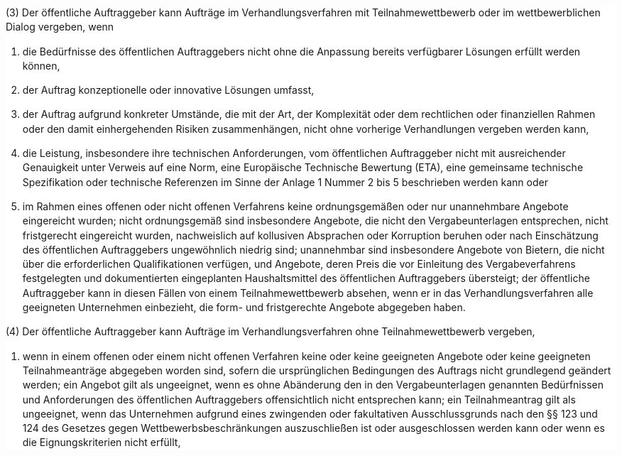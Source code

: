 (3) Der öffentliche Auftraggeber kann Aufträge im
Verhandlungsverfahren mit Teilnahmewettbewerb oder im wettbewerblichen
Dialog vergeben, wenn

1.  die Bedürfnisse des öffentlichen Auftraggebers nicht ohne die
    Anpassung bereits verfügbarer Lösungen erfüllt werden können,


2.  der Auftrag konzeptionelle oder innovative Lösungen umfasst,


3.  der Auftrag aufgrund konkreter Umstände, die mit der Art, der
    Komplexität oder dem rechtlichen oder finanziellen Rahmen oder den
    damit einhergehenden Risiken zusammenhängen, nicht ohne vorherige
    Verhandlungen vergeben werden kann,


4.  die Leistung, insbesondere ihre technischen Anforderungen, vom
    öffentlichen Auftraggeber nicht mit ausreichender Genauigkeit unter
    Verweis auf eine Norm, eine Europäische Technische Bewertung (ETA),
    eine gemeinsame technische Spezifikation oder technische Referenzen im
    Sinne der Anlage 1 Nummer 2 bis 5 beschrieben werden kann oder


5.  im Rahmen eines offenen oder nicht offenen Verfahrens keine
    ordnungsgemäßen oder nur unannehmbare Angebote eingereicht wurden;
    nicht ordnungsgemäß sind insbesondere Angebote, die nicht den
    Vergabeunterlagen entsprechen, nicht fristgerecht eingereicht wurden,
    nachweislich auf kollusiven Absprachen oder Korruption beruhen oder
    nach Einschätzung des öffentlichen Auftraggebers ungewöhnlich niedrig
    sind; unannehmbar sind insbesondere Angebote von Bietern, die nicht
    über die erforderlichen Qualifikationen verfügen, und Angebote, deren
    Preis die vor Einleitung des Vergabeverfahrens festgelegten und
    dokumentierten eingeplanten Haushaltsmittel des öffentlichen
    Auftraggebers übersteigt; der öffentliche Auftraggeber kann in diesen
    Fällen von einem Teilnahmewettbewerb absehen, wenn er in das
    Verhandlungsverfahren alle geeigneten Unternehmen einbezieht, die
    form- und fristgerechte Angebote abgegeben haben.




(4) Der öffentliche Auftraggeber kann Aufträge im
Verhandlungsverfahren ohne Teilnahmewettbewerb vergeben,

1.  wenn in einem offenen oder einem nicht offenen Verfahren keine oder
    keine geeigneten Angebote oder keine geeigneten Teilnahmeanträge
    abgegeben worden sind, sofern die ursprünglichen Bedingungen des
    Auftrags nicht grundlegend geändert werden; ein Angebot gilt als
    ungeeignet, wenn es ohne Abänderung den in den Vergabeunterlagen
    genannten Bedürfnissen und Anforderungen des öffentlichen
    Auftraggebers offensichtlich nicht entsprechen kann; ein
    Teilnahmeantrag gilt als ungeeignet, wenn das Unternehmen aufgrund
    eines zwingenden oder fakultativen Ausschlussgrunds nach den §§ 123
    und 124 des Gesetzes gegen Wettbewerbsbeschränkungen auszuschließen
    ist oder ausgeschlossen werden kann oder wenn es die Eignungskriterien
    nicht erfüllt,
